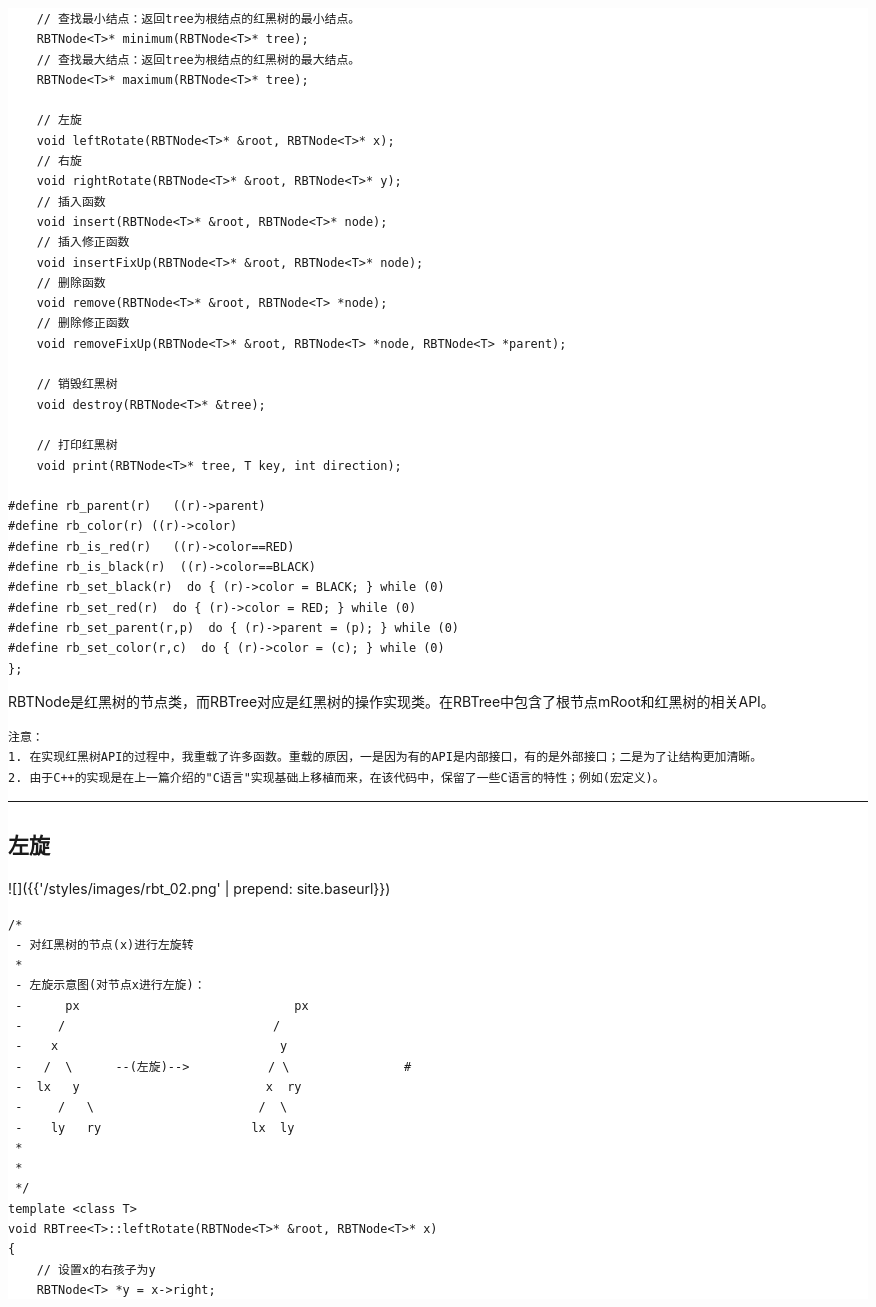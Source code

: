 		// 查找最小结点：返回tree为根结点的红黑树的最小结点。
		RBTNode<T>* minimum(RBTNode<T>* tree);
		// 查找最大结点：返回tree为根结点的红黑树的最大结点。
		RBTNode<T>* maximum(RBTNode<T>* tree);

		// 左旋
		void leftRotate(RBTNode<T>* &root, RBTNode<T>* x);
		// 右旋
		void rightRotate(RBTNode<T>* &root, RBTNode<T>* y);
		// 插入函数
		void insert(RBTNode<T>* &root, RBTNode<T>* node);
		// 插入修正函数
		void insertFixUp(RBTNode<T>* &root, RBTNode<T>* node);
		// 删除函数
		void remove(RBTNode<T>* &root, RBTNode<T> *node);
		// 删除修正函数
		void removeFixUp(RBTNode<T>* &root, RBTNode<T> *node, RBTNode<T> *parent);

		// 销毁红黑树
		void destroy(RBTNode<T>* &tree);

		// 打印红黑树
		void print(RBTNode<T>* tree, T key, int direction);

	#define rb_parent(r)   ((r)->parent)
	#define rb_color(r) ((r)->color)
	#define rb_is_red(r)   ((r)->color==RED)
	#define rb_is_black(r)  ((r)->color==BLACK)
	#define rb_set_black(r)  do { (r)->color = BLACK; } while (0)
	#define rb_set_red(r)  do { (r)->color = RED; } while (0)
	#define rb_set_parent(r,p)  do { (r)->parent = (p); } while (0)
	#define rb_set_color(r,c)  do { (r)->color = (c); } while (0)
	};

RBTNode是红黑树的节点类，而RBTree对应是红黑树的操作实现类。在RBTree中包含了根节点mRoot和红黑树的相关API。

    注意：
    1. 在实现红黑树API的过程中，我重载了许多函数。重载的原因，一是因为有的API是内部接口，有的是外部接口；二是为了让结构更加清晰。
    2. 由于C++的实现是在上一篇介绍的"C语言"实现基础上移植而来，在该代码中，保留了一些C语言的特性；例如(宏定义)。

---

## 左旋

![]({{'/styles/images/rbt_02.png' | prepend: site.baseurl}})

	/* 
	 - 对红黑树的节点(x)进行左旋转
	 *
	 - 左旋示意图(对节点x进行左旋)：
	 -      px                              px
	 -     /              	             /
	 -    x                               y                
	 -   /  \      --(左旋)-->           / \                #
	 -  lx   y                          x  ry     
	 -     /   \                       /  \
	 -    ly   ry                     lx  ly  
	 *
	 *
	 */
	template <class T>
	void RBTree<T>::leftRotate(RBTNode<T>* &root, RBTNode<T>* x)
	{
		// 设置x的右孩子为y
		RBTNode<T> *y = x->right;
